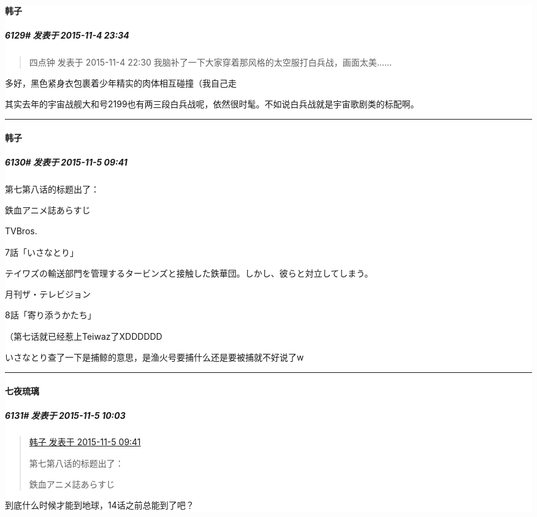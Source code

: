 ####  韩子  
##### 6129#       发表于 2015-11-4 23:34



<blockquote>四点钟 发表于 2015-11-4 22:30
我脑补了一下大家穿着那风格的太空服打白兵战，画面太美……</blockquote>
多好，黑色紧身衣包裹着少年精实的肉体相互碰撞（我自己走


其实去年的宇宙战舰大和号2199也有两三段白兵战呢，依然很时髦。不如说白兵战就是宇宙歌剧类的标配啊。







-----

####  韩子  
##### 6130#       发表于 2015-11-5 09:41




第七第八话的标题出了：


鉄血アニメ誌あらすじ

TVBros.

7話「いさなとり」

テイワズの輸送部門を管理するタービンズと接触した鉄華団。しかし、彼らと対立してしまう。


月刊ザ・テレビジョン

8話「寄り添うかたち」



（第七话就已经惹上Teiwaz了XDDDDDD

いさなとり查了一下是捕鲸的意思，是渔火号要捕什么还是要被捕就不好说了w







-----

####  七夜琉璃  
##### 6131#       发表于 2015-11-5 10:03



<blockquote><a href="httphttps://bbs.saraba1st.com/2b/forum.php?mod=redirect&amp;goto=findpost&amp;pid=30652311&amp;ptid=1148153" target="_blank">韩子 发表于 2015-11-5 09:41</a>

第七第八话的标题出了：


鉄血アニメ誌あらすじ</blockquote>
到底什么时候才能到地球，14话之前总能到了吧？
